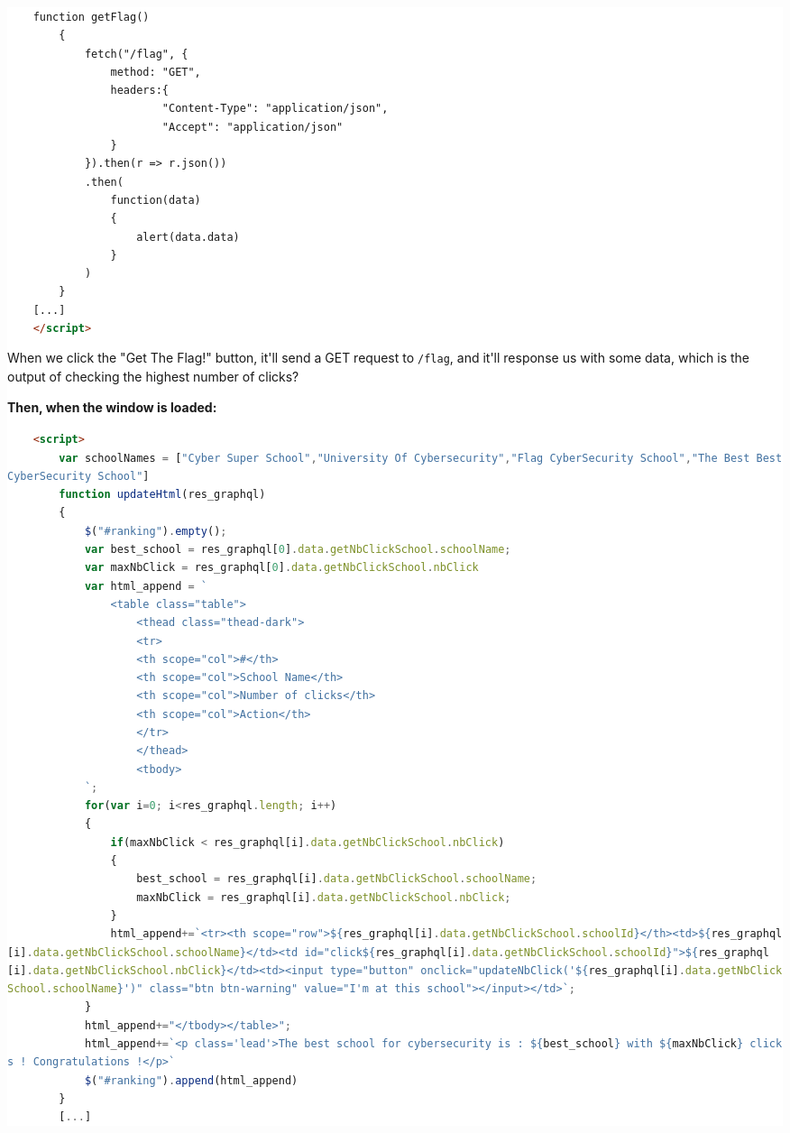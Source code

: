 ```html
    function getFlag()
        {
            fetch("/flag", {
                method: "GET",
                headers:{
                        "Content-Type": "application/json",
                        "Accept": "application/json"
                }
            }).then(r => r.json())
            .then(
                function(data)
                {
                    alert(data.data)
                }
            )
        }
    [...]
    </script>
```

When we click the "Get The Flag!" button, it'll send a GET request to `/flag`, and it'll response us with some data, which is the output of checking the highest number of clicks?

**Then, when the window is loaded:**
```html
    <script>
        var schoolNames = ["Cyber Super School","University Of Cybersecurity","Flag CyberSecurity School","The Best Best CyberSecurity School"]
        function updateHtml(res_graphql)
        {
            $("#ranking").empty();
            var best_school = res_graphql[0].data.getNbClickSchool.schoolName;
            var maxNbClick = res_graphql[0].data.getNbClickSchool.nbClick
            var html_append = `
                <table class="table">
                    <thead class="thead-dark">
                    <tr>
                    <th scope="col">#</th>
                    <th scope="col">School Name</th>
                    <th scope="col">Number of clicks</th>
                    <th scope="col">Action</th>
                    </tr>
                    </thead>
                    <tbody>
            `;
            for(var i=0; i<res_graphql.length; i++)
            {
                if(maxNbClick < res_graphql[i].data.getNbClickSchool.nbClick)
                {
                    best_school = res_graphql[i].data.getNbClickSchool.schoolName;
                    maxNbClick = res_graphql[i].data.getNbClickSchool.nbClick;
                }
                html_append+=`<tr><th scope="row">${res_graphql[i].data.getNbClickSchool.schoolId}</th><td>${res_graphql[i].data.getNbClickSchool.schoolName}</td><td id="click${res_graphql[i].data.getNbClickSchool.schoolId}">${res_graphql[i].data.getNbClickSchool.nbClick}</td><td><input type="button" onclick="updateNbClick('${res_graphql[i].data.getNbClickSchool.schoolName}')" class="btn btn-warning" value="I'm at this school"></input></td>`;
            }
            html_append+="</tbody></table>";
            html_append+=`<p class='lead'>The best school for cybersecurity is : ${best_school} with ${maxNbClick} clicks ! Congratulations !</p>`
            $("#ranking").append(html_append)
        }
        [...]
```